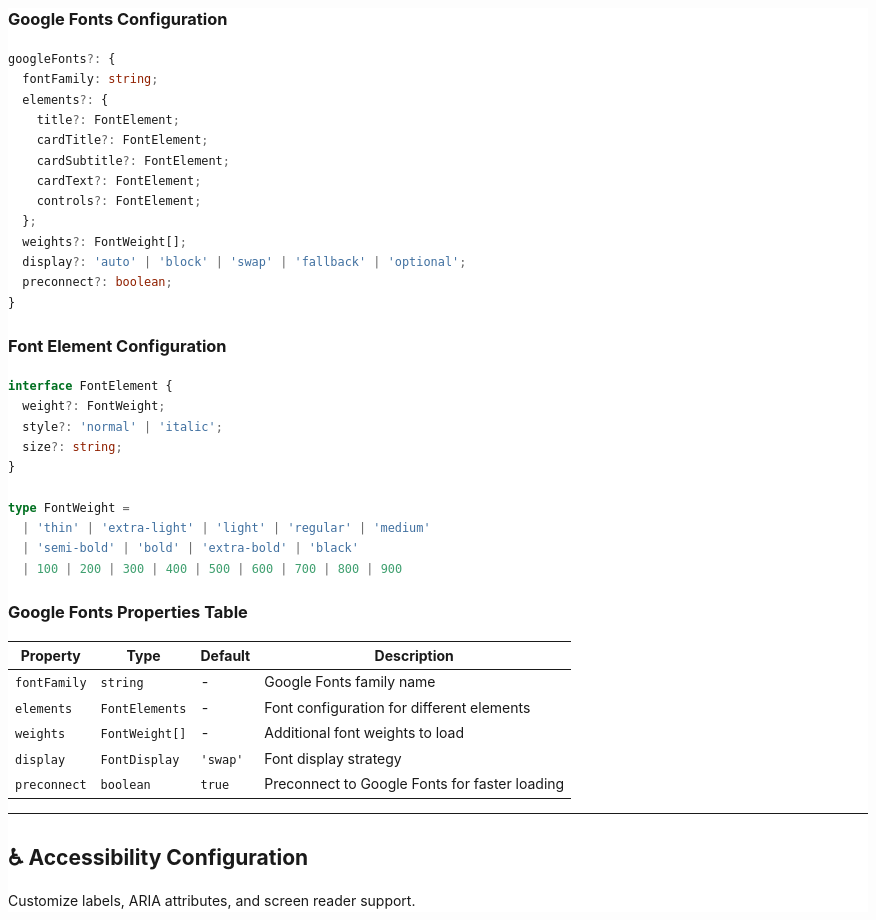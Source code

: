 ### Google Fonts Configuration

```typescript
googleFonts?: {
  fontFamily: string;
  elements?: {
    title?: FontElement;
    cardTitle?: FontElement;
    cardSubtitle?: FontElement;
    cardText?: FontElement;
    controls?: FontElement;
  };
  weights?: FontWeight[];
  display?: 'auto' | 'block' | 'swap' | 'fallback' | 'optional';
  preconnect?: boolean;
}
```

### Font Element Configuration

```typescript
interface FontElement {
  weight?: FontWeight;
  style?: 'normal' | 'italic';
  size?: string;
}

type FontWeight = 
  | 'thin' | 'extra-light' | 'light' | 'regular' | 'medium' 
  | 'semi-bold' | 'bold' | 'extra-bold' | 'black'
  | 100 | 200 | 300 | 400 | 500 | 600 | 700 | 800 | 900
```

### Google Fonts Properties Table

| Property | Type | Default | Description |
|----------|------|---------|-------------|
| `fontFamily` | `string` | - | Google Fonts family name |
| `elements` | `FontElements` | - | Font configuration for different elements |
| `weights` | `FontWeight[]` | - | Additional font weights to load |
| `display` | `FontDisplay` | `'swap'` | Font display strategy |
| `preconnect` | `boolean` | `true` | Preconnect to Google Fonts for faster loading |

---

## ♿ Accessibility Configuration

Customize labels, ARIA attributes, and screen reader support.
